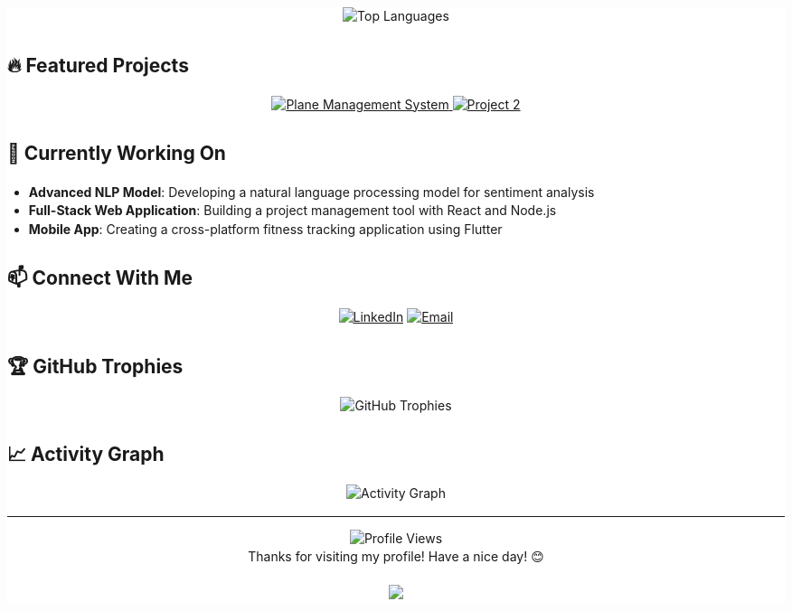 <div align="center">
  <img src="https://github-readme-stats-sigma-five.vercel.app/api/top-langs/?username=naela-girsy-projects&layout=compact&theme=tokyonight" alt="Top Languages" />
</div>

## 🔥 Featured Projects

<div align="center">
  <a href="https://github.com/naela-girsy-projects/Plane-Management-System"> 
    <img src="https://github-readme-stats.vercel.app/api/pin/?username=naela-girsy-projects&repo=Plane-Management-System&theme=tokyonight" alt="Plane Management System" /> 
  </a> 
  <a href="https://github.com/naela-girsy-projects/project2">
    <img src="https://github-readme-stats-sigma-five.vercel.app/api/pin/?username=naela-girsy-projects&repo=project2&theme=tokyonight" alt="Project 2" />
  </a>
</div>

## 🚀 Currently Working On

- **Advanced NLP Model**: Developing a natural language processing model for sentiment analysis
- **Full-Stack Web Application**: Building a project management tool with React and Node.js
- **Mobile App**: Creating a cross-platform fitness tracking application using Flutter

## 📫 Connect With Me

<div align="center">
  <a href="https://www.linkedin.com/in/naela-girsy"><img src="https://img.shields.io/badge/LinkedIn-0077B5?style=for-the-badge&logo=linkedin&logoColor=white" alt="LinkedIn" /></a>
  <a href="mailto:naelagirsy@gmail.com"><img src="https://img.shields.io/badge/Email-D14836?style=for-the-badge&logo=gmail&logoColor=white" alt="Email" /></a>
</div>

## 🏆 GitHub Trophies

<div align="center">
  <img src="https://github-profile-trophy.vercel.app/?username=naela-girsy-projects&theme=nord&column=7" alt="GitHub Trophies" />
</div>

## 📈 Activity Graph

<div align="center">
  <img alt="Activity Graph" src="https://activity-graph.herokuapp.com/graph?username=naela-girsy-projects&theme=tokyo-night" />
</div>

---

<div align="center">
  <img src="https://komarev.com/ghpvc/?username=naela-girsy-projects&color=blueviolet&style=flat-square&label=Profile+Views" alt="Profile Views" />
</div>

<div align="center">
  Thanks for visiting my profile! Have a nice day! 😊
  <br><br>
  <img src="https://user-images.githubusercontent.com/74038190/212284100-561aa473-3905-4a80-b561-0d28506553ee.gif" width="100%">
</div>
